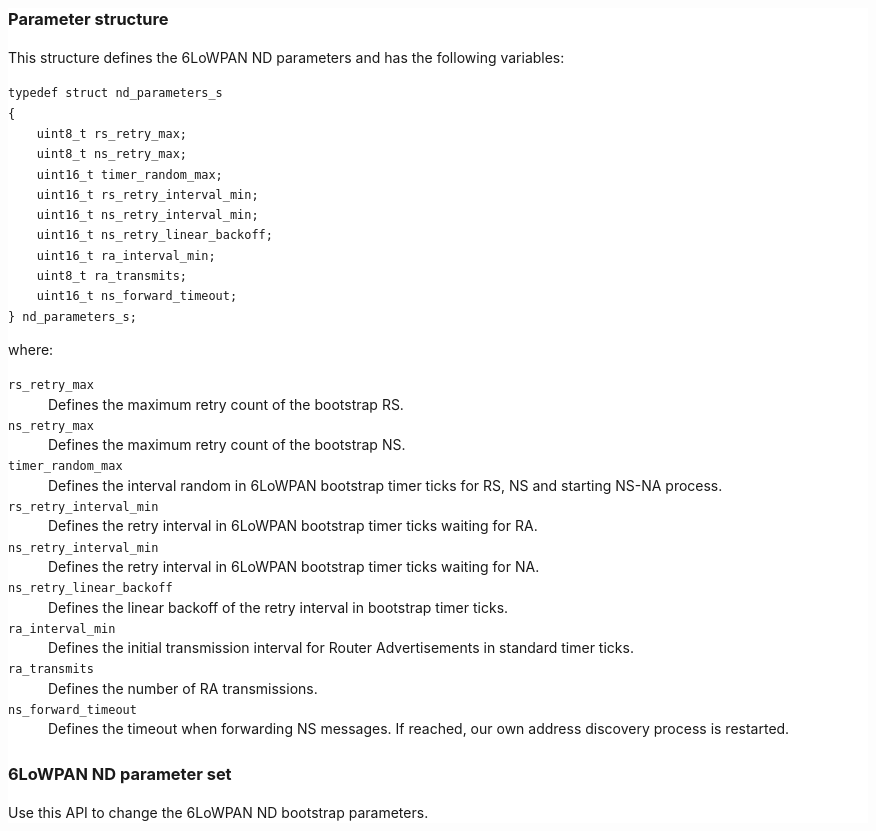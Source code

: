 
### Parameter structure

This structure defines the 6LoWPAN ND parameters and has the following variables:

```
typedef struct nd_parameters_s
{
	uint8_t rs_retry_max;
	uint8_t ns_retry_max;
	uint16_t timer_random_max;
	uint16_t rs_retry_interval_min;
	uint16_t ns_retry_interval_min;
	uint16_t ns_retry_linear_backoff;
	uint16_t ra_interval_min;
	uint8_t ra_transmits;
	uint16_t ns_forward_timeout;
} nd_parameters_s;
```

where:

<dl>
<dt><code>rs_retry_max</code></dt>
<dd>Defines the maximum retry count of the bootstrap RS.</dd>

<dt><code>ns_retry_max</code></dt>
<dd>Defines the maximum retry count of the bootstrap NS.</dd>

<dt><code>timer_random_max</code></dt>
<dd>Defines the interval random in 6LoWPAN bootstrap timer ticks for RS, NS and starting NS-NA process.</dd>

<dt><code>rs_retry_interval_min</code></dt>
<dd>Defines the retry interval in 6LoWPAN bootstrap timer ticks waiting for RA.</dd>

<dt><code>ns_retry_interval_min</code></dt>
<dd>Defines the retry interval in 6LoWPAN bootstrap timer ticks waiting for NA.</dd>

<dt><code>ns_retry_linear_backoff</code></dt>
<dd>Defines the linear backoff of the retry interval in bootstrap timer ticks.</dd>

<dt><code>ra_interval_min</code></dt>
<dd>Defines the initial transmission interval for Router Advertisements in standard timer ticks.</dd>

<dt><code>ra_transmits</code></dt>
<dd>Defines the number of RA transmissions.</dd>

<dt><code>ns_forward_timeout</code></dt>
<dd>Defines the timeout when forwarding NS messages. If reached, our own address discovery process is restarted.</dd>
</dl>

### 6LoWPAN ND parameter set

Use this API to change the 6LoWPAN ND bootstrap parameters.

